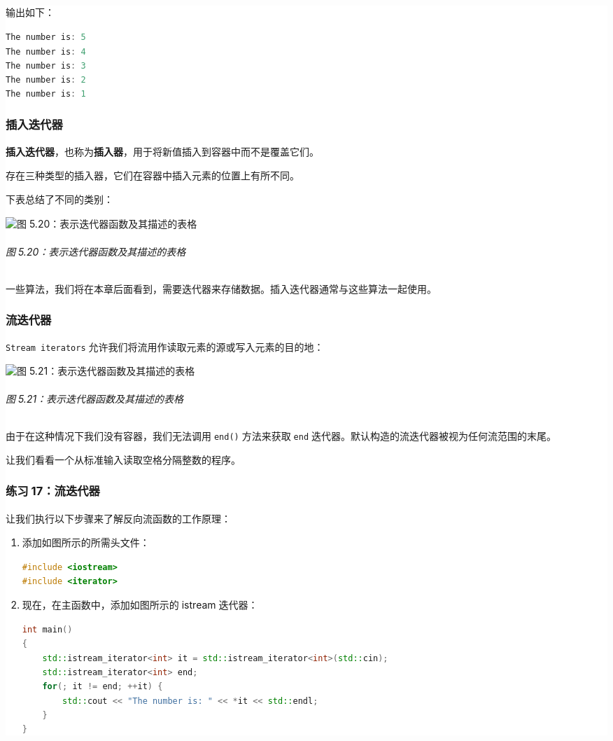 输出如下：

```cpp
The number is: 5
The number is: 4
The number is: 3
The number is: 2
The number is: 1
```

### 插入迭代器

**插入迭代器**，也称为**插入器**，用于将新值插入到容器中而不是覆盖它们。

存在三种类型的插入器，它们在容器中插入元素的位置上有所不同。

下表总结了不同的类别：

![图 5.20：表示迭代器函数及其描述的表格](img/C11557_05_20.jpg)

###### 图 5.20：表示迭代器函数及其描述的表格

一些算法，我们将在本章后面看到，需要迭代器来存储数据。插入迭代器通常与这些算法一起使用。

### 流迭代器

`Stream iterators` 允许我们将流用作读取元素的源或写入元素的目的地：

![图 5.21：表示迭代器函数及其描述的表格](img/C11557_05_21.jpg)

###### 图 5.21：表示迭代器函数及其描述的表格

由于在这种情况下我们没有容器，我们无法调用 `end()` 方法来获取 `end` 迭代器。默认构造的流迭代器被视为任何流范围的末尾。

让我们看看一个从标准输入读取空格分隔整数的程序。

### 练习 17：流迭代器

让我们执行以下步骤来了解反向流函数的工作原理：

1.  添加如图所示的所需头文件：

    ```cpp
    #include <iostream>
    #include <iterator>
    ```

1.  现在，在主函数中，添加如图所示的 istream 迭代器：

    ```cpp
    int main()
    {
        std::istream_iterator<int> it = std::istream_iterator<int>(std::cin);
        std::istream_iterator<int> end;
        for(; it != end; ++it) {
            std::cout << "The number is: " << *it << std::endl;
        }
    }
    ```
